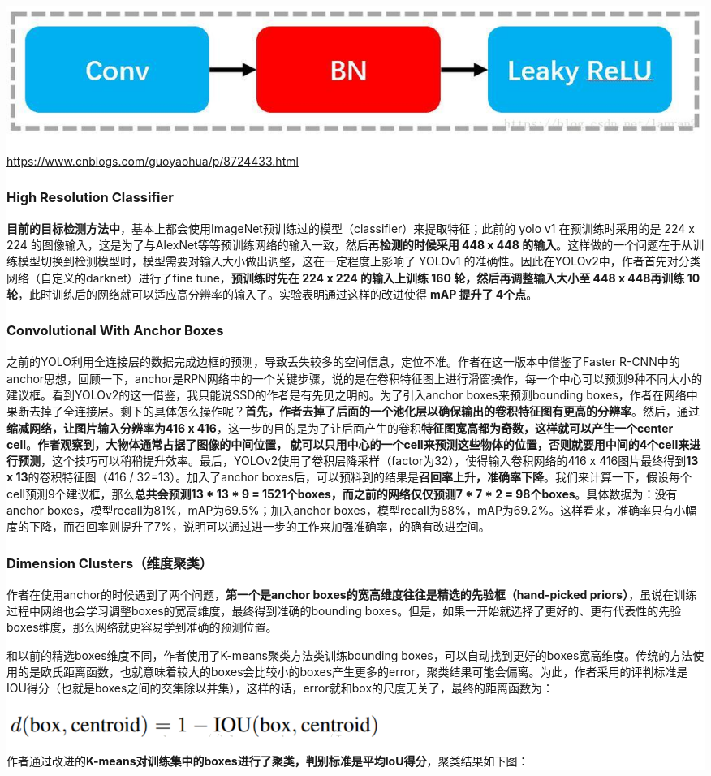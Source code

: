 ![这里随便写文字](https://github.com/clw5180/CV_Paper/blob/master/res/YOLOv2/2.jpg)

https://www.cnblogs.com/guoyaohua/p/8724433.html



### High Resolution Classifier

**目前的目标检测方法中**，基本上都会使用ImageNet预训练过的模型（classifier）来提取特征；此前的 yolo v1 在预训练时采用的是 224 x 224 的图像输入，这是为了与AlexNet等等预训练网络的输入一致，然后再**检测的时候采用 448 x 448 的输入**。这样做的一个问题在于从训练模型切换到检测模型时，模型需要对输入大小做出调整，这在一定程度上影响了 YOLOv1 的准确性。因此在YOLOv2中，作者首先对分类网络（自定义的darknet）进行了fine tune，**预训练时先在 224 x 224 的输入上训练 160 轮，然后再调整输入大小至 448 x 448再训练 10 轮**，此时训练后的网络就可以适应高分辨率的输入了。实验表明通过这样的改进使得 **mAP 提升了 4个点**。



### Convolutional With Anchor Boxes

之前的YOLO利用全连接层的数据完成边框的预测，导致丢失较多的空间信息，定位不准。作者在这一版本中借鉴了Faster R-CNN中的anchor思想，回顾一下，anchor是RPN网络中的一个关键步骤，说的是在卷积特征图上进行滑窗操作，每一个中心可以预测9种不同大小的建议框。看到YOLOv2的这一借鉴，我只能说SSD的作者是有先见之明的。为了引入anchor boxes来预测bounding boxes，作者在网络中果断去掉了全连接层。剩下的具体怎么操作呢？**首先，作者去掉了后面的一个池化层以确保输出的卷积特征图有更高的分辨率**。然后，通过**缩减网络，让图片输入分辨率为416 x 416**，这一步的目的是为了让后面产生的卷积**特征图宽高都为奇数，这样就可以产生一个center cell**。**作者观察到，大物体通常占据了图像的中间位置， 就可以只用中心的一个cell来预测这些物体的位置，否则就要用中间的4个cell来进行预测**，这个技巧可以稍稍提升效率。最后，YOLOv2使用了卷积层降采样（factor为32），使得输入卷积网络的416 x 416图片最终得到**13 x 13**的卷积特征图（416 / 32=13）。加入了anchor boxes后，可以预料到的结果是**召回率上升，准确率下降**。我们来计算一下，假设每个cell预测9个建议框，那么**总共会预测13 * 13 * 9 = 1521个boxes，而之前的网络仅仅预测7 * 7 * 2 = 98个boxes**。具体数据为：没有anchor boxes，模型recall为81%，mAP为69.5%；加入anchor boxes，模型recall为88%，mAP为69.2%。这样看来，准确率只有小幅度的下降，而召回率则提升了7%，说明可以通过进一步的工作来加强准确率，的确有改进空间。



### Dimension Clusters（维度聚类）

作者在使用anchor的时候遇到了两个问题，**第一个是anchor boxes的宽高维度往往是精选的先验框（hand-picked priors）**，虽说在训练过程中网络也会学习调整boxes的宽高维度，最终得到准确的bounding boxes。但是，如果一开始就选择了更好的、更有代表性的先验boxes维度，那么网络就更容易学到准确的预测位置。


和以前的精选boxes维度不同，作者使用了K-means聚类方法类训练bounding boxes，可以自动找到更好的boxes宽高维度。传统的方法使用的是欧氏距离函数，也就意味着较大的boxes会比较小的boxes产生更多的error，聚类结果可能会偏离。为此，作者采用的评判标准是IOU得分（也就是boxes之间的交集除以并集），这样的话，error就和box的尺度无关了，最终的距离函数为：

![这里随便写文字](https://github.com/clw5180/CV_Paper/blob/master/res/YOLOv2/3.png)

作者通过改进的**K-means对训练集中的boxes进行了聚类，判别标准是平均IoU得分**，聚类结果如下图：
